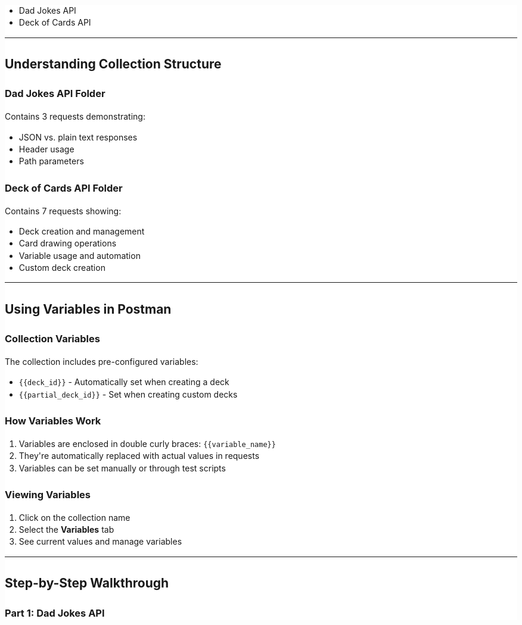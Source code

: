 - Dad Jokes API
- Deck of Cards API

---

## Understanding Collection Structure

### Dad Jokes API Folder

Contains 3 requests demonstrating:

- JSON vs. plain text responses
- Header usage
- Path parameters

### Deck of Cards API Folder  

Contains 7 requests showing:

- Deck creation and management
- Card drawing operations
- Variable usage and automation
- Custom deck creation

---

## Using Variables in Postman

### Collection Variables

The collection includes pre-configured variables:

- `{{deck_id}}` - Automatically set when creating a deck
- `{{partial_deck_id}}` - Set when creating custom decks

### How Variables Work

1. Variables are enclosed in double curly braces: `{{variable_name}}`
2. They're automatically replaced with actual values in requests
3. Variables can be set manually or through test scripts

### Viewing Variables

1. Click on the collection name
2. Select the **Variables** tab
3. See current values and manage variables

---

## Step-by-Step Walkthrough

### Part 1: Dad Jokes API

